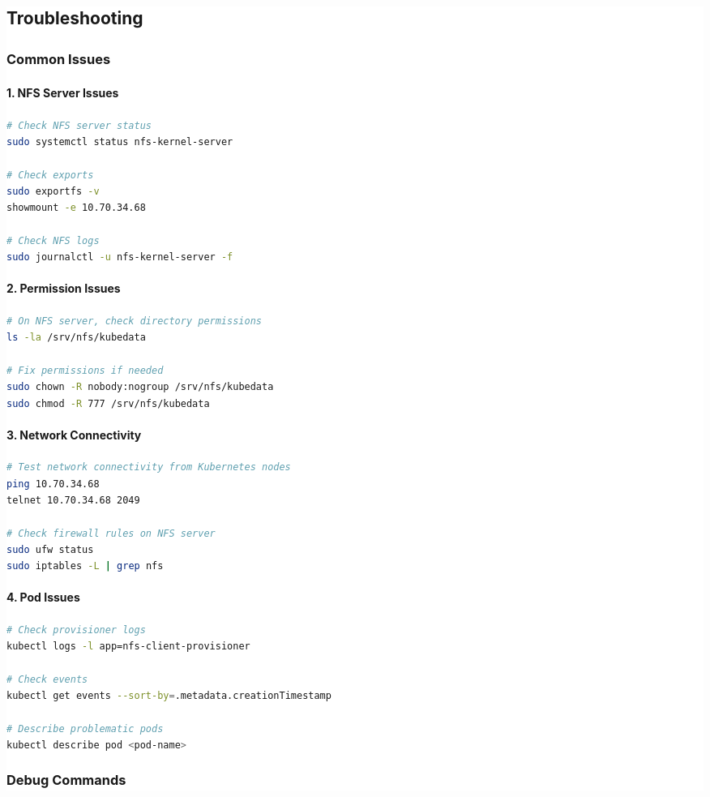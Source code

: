 
## Troubleshooting

### Common Issues

#### 1. NFS Server Issues
```bash
# Check NFS server status
sudo systemctl status nfs-kernel-server

# Check exports
sudo exportfs -v
showmount -e 10.70.34.68

# Check NFS logs
sudo journalctl -u nfs-kernel-server -f
```

#### 2. Permission Issues
```bash
# On NFS server, check directory permissions
ls -la /srv/nfs/kubedata

# Fix permissions if needed
sudo chown -R nobody:nogroup /srv/nfs/kubedata
sudo chmod -R 777 /srv/nfs/kubedata
```

#### 3. Network Connectivity
```bash
# Test network connectivity from Kubernetes nodes
ping 10.70.34.68
telnet 10.70.34.68 2049

# Check firewall rules on NFS server
sudo ufw status
sudo iptables -L | grep nfs
```

#### 4. Pod Issues
```bash
# Check provisioner logs
kubectl logs -l app=nfs-client-provisioner

# Check events
kubectl get events --sort-by=.metadata.creationTimestamp

# Describe problematic pods
kubectl describe pod <pod-name>
```

### Debug Commands
